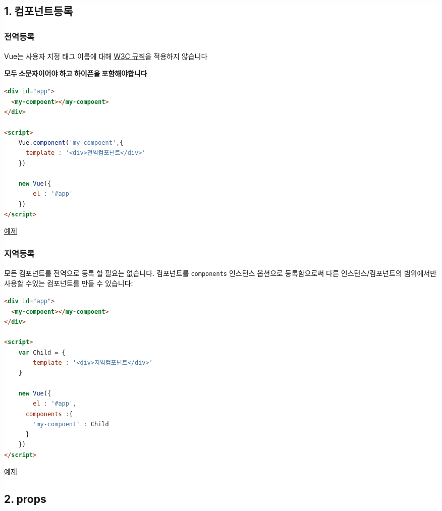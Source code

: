 ## 1. 컴포넌트등록

### 전역등록

Vue는 사용자 지정 태그 이름에 대해 [W3C 규칙](http://www.w3.org/TR/custom-elements/#concepts)을 적용하지 않습니다 

**모두 소문자이어야 하고 하이픈을 포함해야합니다**

```html
<div id="app">
  <my-compoent></my-compoent>
</div>

<script>
	Vue.component('my-compoent',{
      template : '<div>전역컴포넌트</div>'
    })

    new Vue({
        el : '#app'
    })
</script>
```

[예제](https://jsfiddle.net/leemimi/eywraw8t/90200/)

### 지역등록

모든 컴포넌트를 전역으로 등록 할 필요는 없습니다. 컴포넌트를 `components` 인스턴스 옵션으로 등록함으로써 다른 인스턴스/컴포넌트의 범위에서만 사용할 수있는 컴포넌트를 만들 수 있습니다:

```html
<div id="app">
  <my-compoent></my-compoent>
</div>

<script>
	var Child = {
        template : '<div>지역컴포넌트</div>'
    }

    new Vue({
        el : '#app',
      components :{
        'my-compoent' : Child
      }
    })
</script>
```

[예제](https://jsfiddle.net/leemimi/eywraw8t/90260/)



## 2. props
